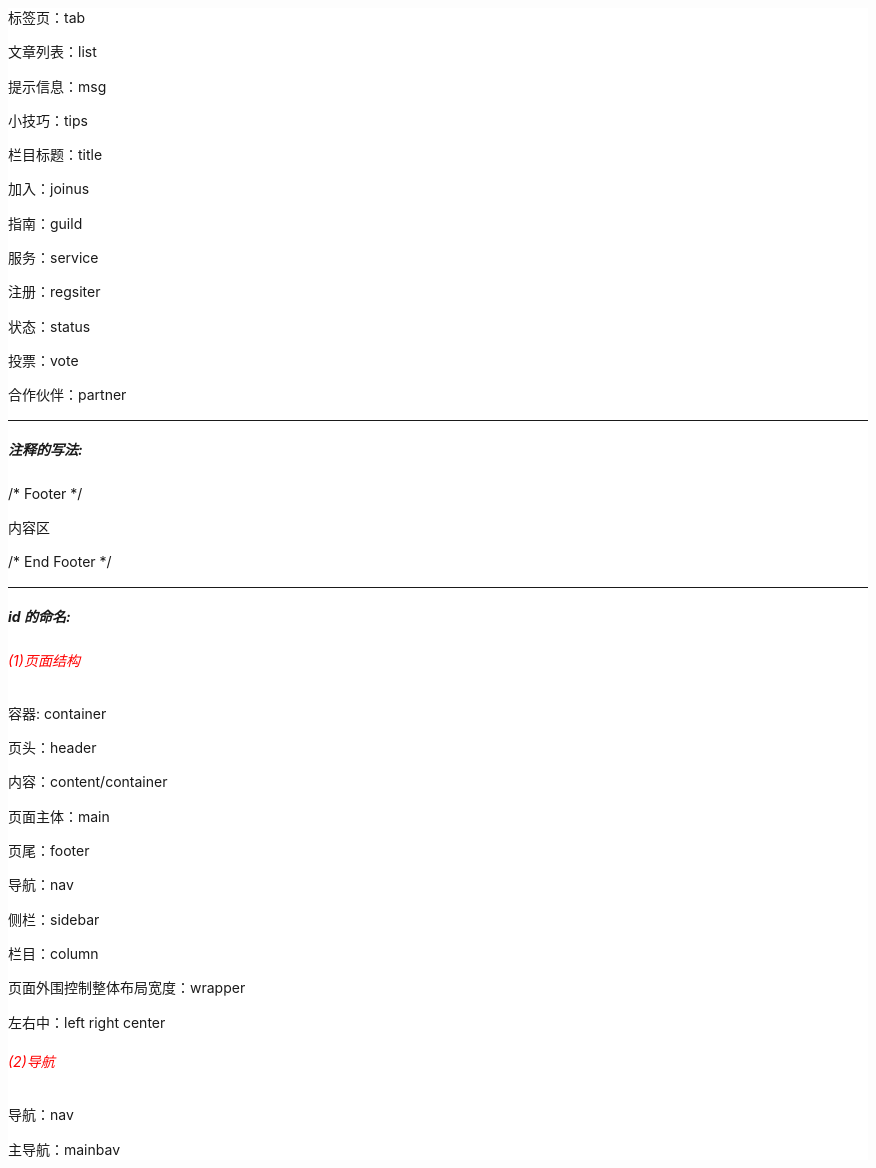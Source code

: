 标签页：tab

文章列表：list

提示信息：msg

小技巧：tips

栏目标题：title

加入：joinus

指南：guild

服务：service

注册：regsiter

状态：status

投票：vote

合作伙伴：partner
<hr/>


##### 注释的写法:

/* Footer */

内容区

/* End Footer */
<hr/>

##### id 的命名:

###### <font color="red">(1)页面结构</font>

容器: container

页头：header

内容：content/container

页面主体：main

页尾：footer

导航：nav

侧栏：sidebar

栏目：column

页面外围控制整体布局宽度：wrapper

左右中：left right center

###### <font color="red">(2)导航</font>

导航：nav

主导航：mainbav

